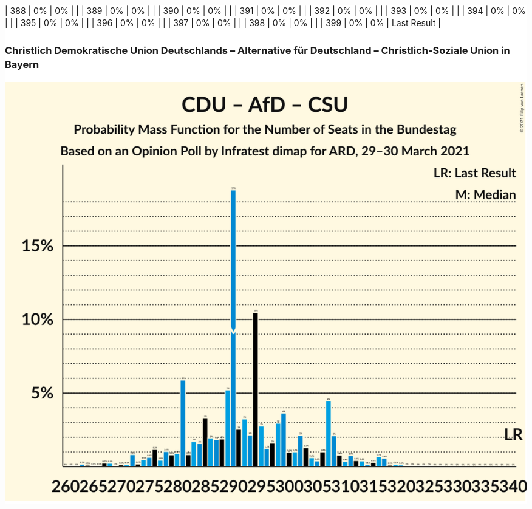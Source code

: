 | 388 | 0% | 0% |  |
| 389 | 0% | 0% |  |
| 390 | 0% | 0% |  |
| 391 | 0% | 0% |  |
| 392 | 0% | 0% |  |
| 393 | 0% | 0% |  |
| 394 | 0% | 0% |  |
| 395 | 0% | 0% |  |
| 396 | 0% | 0% |  |
| 397 | 0% | 0% |  |
| 398 | 0% | 0% |  |
| 399 | 0% | 0% | Last Result |

### Christlich Demokratische Union Deutschlands – Alternative für Deutschland – Christlich-Soziale Union in Bayern

![Graph with seats probability mass function not yet produced](2021-03-30-Infratestdimap-coalitions-seats-pmf-cdu–afd–csu.png "Seats Probability Mass Function")

